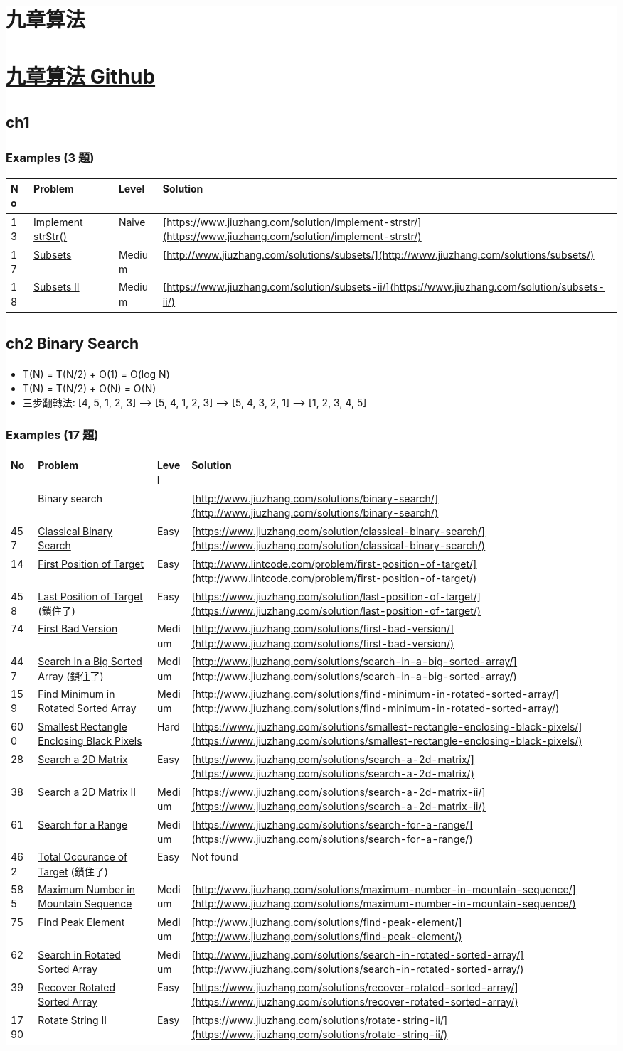 # 九章算法

# [九章算法 Github](https://github.com/ninechapter-algorithm/leetcode-linghu-templete)

## ch1

### Examples (3 題)

|No|Problem|Level|Solution|
|:---|:---|:---|:---|
|13|[Implement strStr()](https://www.lintcode.com/problem/13/)|Naive|[https://www.jiuzhang.com/solution/implement-strstr/](https://www.jiuzhang.com/solution/implement-strstr/)|
|17|[Subsets](https://www.lintcode.com/problem/17/)|Medium|[http://www.jiuzhang.com/solutions/subsets/](http://www.jiuzhang.com/solutions/subsets/)|
|18|[Subsets II](https://www.lintcode.com/problem/18/)|Medium|[https://www.jiuzhang.com/solution/subsets-ii/](https://www.jiuzhang.com/solution/subsets-ii/)|


## ch2 Binary Search

* T(N) = T(N/2) + O(1) = O(log N)
* T(N) = T(N/2) + O(N) = O(N)
* 三步翻轉法: [4, 5, 1, 2, 3]  --> [5, 4, 1, 2, 3] --> [5, 4, 3, 2, 1] --> [1, 2, 3, 4, 5]

### Examples (17 題)

|No|Problem|Level|Solution|
|:---|:---|:---|:---|
||Binary search||[http://www.jiuzhang.com/solutions/binary-search/](http://www.jiuzhang.com/solutions/binary-search/)|
|457|[Classical Binary Search](https://www.lintcode.com/problem/457/)|Easy|[https://www.jiuzhang.com/solution/classical-binary-search/](https://www.jiuzhang.com/solution/classical-binary-search/)|
|14|[First Position of Target](https://www.lintcode.com/problem/14/)|Easy|[http://www.lintcode.com/problem/first-position-of-target/](http://www.lintcode.com/problem/first-position-of-target/)|
|458|[Last Position of Target](https://www.lintcode.com/problem/458/) (鎖住了)|Easy|[https://www.jiuzhang.com/solution/last-position-of-target/](https://www.jiuzhang.com/solution/last-position-of-target/)|
|74|[First Bad Version](https://www.lintcode.com/problem/74/)|Medium|[http://www.jiuzhang.com/solutions/first-bad-version/](http://www.jiuzhang.com/solutions/first-bad-version/)|
|447|[Search In a Big Sorted Array](http://www.lintcode.com/problem/447) (鎖住了)|Medium|[http://www.jiuzhang.com/solutions/search-in-a-big-sorted-array/](http://www.jiuzhang.com/solutions/search-in-a-big-sorted-array/)|
|159|[Find Minimum in Rotated Sorted Array](https://www.lintcode.com/problem/159/)|Medium|[http://www.jiuzhang.com/solutions/find-minimum-in-rotated-sorted-array/](http://www.jiuzhang.com/solutions/find-minimum-in-rotated-sorted-array/)|
|600|[Smallest Rectangle Enclosing Black Pixels](https://www.lintcode.com/problem/600/)|Hard|[https://www.jiuzhang.com/solutions/smallest-rectangle-enclosing-black-pixels/](https://www.jiuzhang.com/solutions/smallest-rectangle-enclosing-black-pixels/)
|28|[Search a 2D Matrix](https://www.lintcode.com/problem/28/)|Easy|[https://www.jiuzhang.com/solutions/search-a-2d-matrix/](https://www.jiuzhang.com/solutions/search-a-2d-matrix/)|
|38|[Search a 2D Matrix II](https://www.lintcode.com/problem/38)|Medium|[https://www.jiuzhang.com/solutions/search-a-2d-matrix-ii/](https://www.jiuzhang.com/solutions/search-a-2d-matrix-ii/)|
|61|[Search for a Range](https://www.lintcode.com/problem/61/)|Medium|[https://www.jiuzhang.com/solutions/search-for-a-range/](https://www.jiuzhang.com/solutions/search-for-a-range/)|
|462|[Total Occurance of Target](https://www.lintcode.com/problem/462/) (鎖住了)|Easy|Not found|
|585|[Maximum Number in Mountain Sequence](https://www.lintcode.com/problem/585/)|Medium|[http://www.jiuzhang.com/solutions/maximum-number-in-mountain-sequence/](http://www.jiuzhang.com/solutions/maximum-number-in-mountain-sequence/)|
|75|[Find Peak Element](https://www.lintcode.com/problem/75/)|Medium|[http://www.jiuzhang.com/solutions/find-peak-element/](http://www.jiuzhang.com/solutions/find-peak-element/)|
|62|[Search in Rotated Sorted Array](https://www.lintcode.com/problem/62/)|Medium|[http://www.jiuzhang.com/solutions/search-in-rotated-sorted-array/](http://www.jiuzhang.com/solutions/search-in-rotated-sorted-array/)|
|39|[Recover Rotated Sorted Array](https://www.lintcode.com/problem/39/)|Easy|[https://www.jiuzhang.com/solutions/recover-rotated-sorted-array/](https://www.jiuzhang.com/solutions/recover-rotated-sorted-array/)|
|1790|[Rotate String II](https://www.lintcode.com/problem/1790/)|Easy|[https://www.jiuzhang.com/solutions/rotate-string-ii/](https://www.jiuzhang.com/solutions/rotate-string-ii/)|
